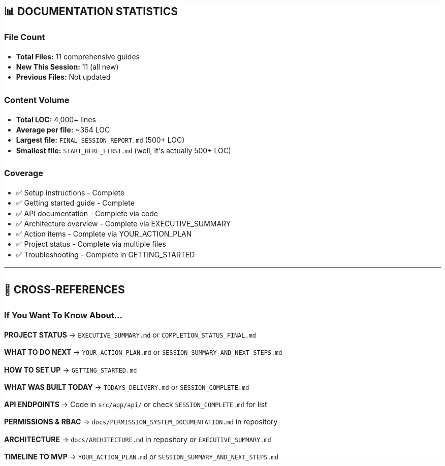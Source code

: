 
## 📊 DOCUMENTATION STATISTICS

### File Count
- **Total Files:** 11 comprehensive guides
- **New This Session:** 11 (all new)
- **Previous Files:** Not updated

### Content Volume
- **Total LOC:** 4,000+ lines
- **Average per file:** ~364 LOC
- **Largest file:** `FINAL_SESSION_REPORT.md` (500+ LOC)
- **Smallest file:** `START_HERE_FIRST.md` (well, it's actually 500+ LOC)

### Coverage
- ✅ Setup instructions - Complete
- ✅ Getting started guide - Complete
- ✅ API documentation - Complete via code
- ✅ Architecture overview - Complete via EXECUTIVE_SUMMARY
- ✅ Action items - Complete via YOUR_ACTION_PLAN
- ✅ Project status - Complete via multiple files
- ✅ Troubleshooting - Complete in GETTING_STARTED

---

## 🔗 CROSS-REFERENCES

### If You Want To Know About...

**PROJECT STATUS**
→ `EXECUTIVE_SUMMARY.md` or `COMPLETION_STATUS_FINAL.md`

**WHAT TO DO NEXT**
→ `YOUR_ACTION_PLAN.md` or `SESSION_SUMMARY_AND_NEXT_STEPS.md`

**HOW TO SET UP**
→ `GETTING_STARTED.md`

**WHAT WAS BUILT TODAY**
→ `TODAYS_DELIVERY.md` or `SESSION_COMPLETE.md`

**API ENDPOINTS**
→ Code in `src/app/api/` or check `SESSION_COMPLETE.md` for list

**PERMISSIONS & RBAC**
→ `docs/PERMISSION_SYSTEM_DOCUMENTATION.md` in repository

**ARCHITECTURE**
→ `docs/ARCHITECTURE.md` in repository or `EXECUTIVE_SUMMARY.md`

**TIMELINE TO MVP**
→ `YOUR_ACTION_PLAN.md` or `SESSION_SUMMARY_AND_NEXT_STEPS.md`
